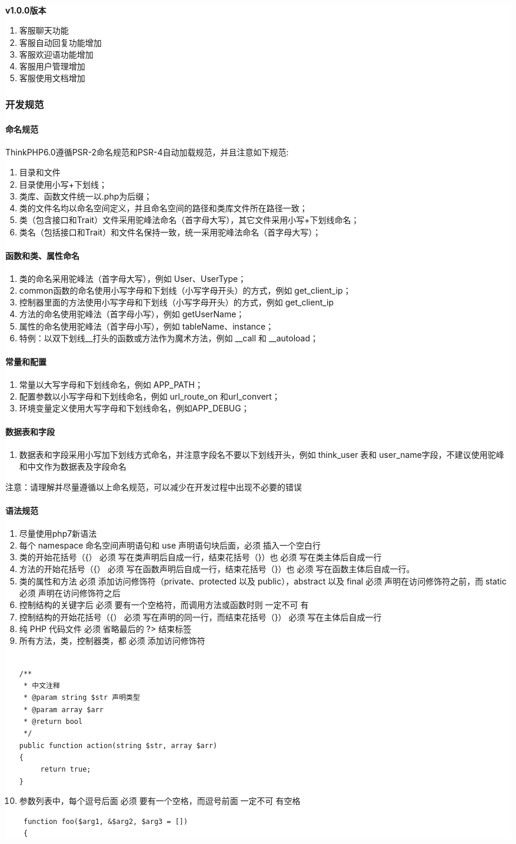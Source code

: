  **v1.0.0版本** 
1. 客服聊天功能
2. 客服自动回复功能增加
3. 客服欢迎语功能增加
4. 客服用户管理增加
5. 客服使用文档增加

### 开发规范
#### 命名规范
ThinkPHP6.0遵循PSR-2命名规范和PSR-4自动加载规范，并且注意如下规范:

1. 目录和文件
2. 目录使用小写+下划线；
3. 类库、函数文件统一以.php为后缀；
4. 类的文件名均以命名空间定义，并且命名空间的路径和类库文件所在路径一致；
5. 类（包含接口和Trait）文件采用驼峰法命名（首字母大写），其它文件采用小写+下划线命名；
6. 类名（包括接口和Trait）和文件名保持一致，统一采用驼峰法命名（首字母大写）；

#### 函数和类、属性命名

1. 类的命名采用驼峰法（首字母大写），例如 User、UserType；
2. common函数的命名使用小写字母和下划线（小写字母开头）的方式，例如 get_client_ip；
3. 控制器里面的方法使用小写字母和下划线（小写字母开头）的方式，例如 get_client_ip
4. 方法的命名使用驼峰法（首字母小写），例如 getUserName；
5. 属性的命名使用驼峰法（首字母小写），例如 tableName、instance；
6. 特例：以双下划线__打头的函数或方法作为魔术方法，例如 __call 和 __autoload；

#### 常量和配置
1. 常量以大写字母和下划线命名，例如 APP_PATH；
2. 配置参数以小写字母和下划线命名，例如 url_route_on 和url_convert；
3. 环境变量定义使用大写字母和下划线命名，例如APP_DEBUG；

#### 数据表和字段
1. 数据表和字段采用小写加下划线方式命名，并注意字段名不要以下划线开头，例如 think_user 表和 user_name字段，不建议使用驼峰和中文作为数据表及字段命名

注意：请理解并尽量遵循以上命名规范，可以减少在开发过程中出现不必要的错误

#### 语法规范
1. 尽量使用php7新语法
2. 每个 namespace 命名空间声明语句和 use 声明语句块后面，必须 插入一个空白行
3. 类的开始花括号（{） 必须 写在类声明后自成一行，结束花括号（}）也 必须 写在类主体后自成一行
4. 方法的开始花括号（{） 必须 写在函数声明后自成一行，结束花括号（}）也 必须 写在函数主体后自成一行。
5. 类的属性和方法 必须 添加访问修饰符（private、protected 以及 public），abstract 以及 final 必须 声明在访问修饰符之前，而 static 必须 声明在访问修饰符之后
6. 控制结构的关键字后 必须 要有一个空格符，而调用方法或函数时则 一定不可 有
7. 控制结构的开始花括号（{） 必须 写在声明的同一行，而结束花括号（}） 必须 写在主体后自成一行
8. 纯 PHP 代码文件 必须 省略最后的 ?> 结束标签
9. 所有方法，类，控制器类，都 必须 添加访问修饰符
    ~~~
    
    /**
     * 中文注释
     * @param string $str 声明类型
     * @param array $arr
     * @return bool
     */
    public function action(string $str, array $arr)
    {
         return true;
    }
    ~~~
10. 参数列表中，每个逗号后面 必须 要有一个空格，而逗号前面 一定不可 有空格
    ~~~
     function foo($arg1, &$arg2, $arg3 = [])
     {